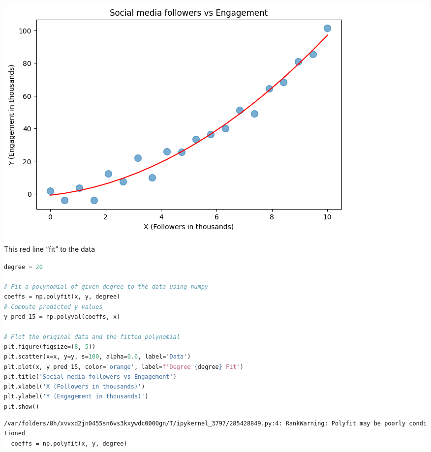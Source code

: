 ![](ML_FFN_files/figure-markdown_strict/cell-4-output-1.png)

This red line “fit” to the data

``` python
degree = 20

# Fit a polynomial of given degree to the data using numpy
coeffs = np.polyfit(x, y, degree)
# Compute predicted y values
y_pred_15 = np.polyval(coeffs, x)

# Plot the original data and the fitted polynomial
plt.figure(figsize=(8, 5))
plt.scatter(x=x, y=y, s=100, alpha=0.6, label='Data')
plt.plot(x, y_pred_15, color='orange', label=f'Degree {degree} Fit')
plt.title('Social media followers vs Engagement')
plt.xlabel('X (Followers in thousands)')
plt.ylabel('Y (Engagement in thousands)')
plt.show()
```

    /var/folders/8h/xvvxd2jn0455sn6vs3kxywdc0000gn/T/ipykernel_3797/285428849.py:4: RankWarning: Polyfit may be poorly conditioned
      coeffs = np.polyfit(x, y, degree)
